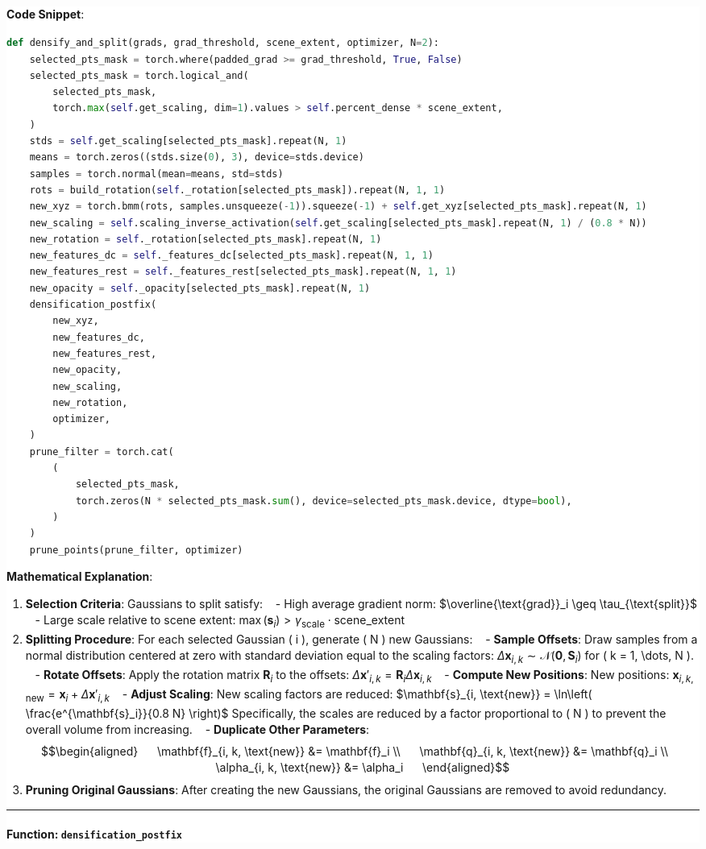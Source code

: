 **Code Snippet**:
```python
def densify_and_split(grads, grad_threshold, scene_extent, optimizer, N=2):
    selected_pts_mask = torch.where(padded_grad >= grad_threshold, True, False)
    selected_pts_mask = torch.logical_and(
        selected_pts_mask,
        torch.max(self.get_scaling, dim=1).values > self.percent_dense * scene_extent,
    )
    stds = self.get_scaling[selected_pts_mask].repeat(N, 1)
    means = torch.zeros((stds.size(0), 3), device=stds.device)
    samples = torch.normal(mean=means, std=stds)
    rots = build_rotation(self._rotation[selected_pts_mask]).repeat(N, 1, 1)
    new_xyz = torch.bmm(rots, samples.unsqueeze(-1)).squeeze(-1) + self.get_xyz[selected_pts_mask].repeat(N, 1)
    new_scaling = self.scaling_inverse_activation(self.get_scaling[selected_pts_mask].repeat(N, 1) / (0.8 * N))
    new_rotation = self._rotation[selected_pts_mask].repeat(N, 1)
    new_features_dc = self._features_dc[selected_pts_mask].repeat(N, 1, 1)
    new_features_rest = self._features_rest[selected_pts_mask].repeat(N, 1, 1)
    new_opacity = self._opacity[selected_pts_mask].repeat(N, 1)
    densification_postfix(
        new_xyz,
        new_features_dc,
        new_features_rest,
        new_opacity,
        new_scaling,
        new_rotation,
        optimizer,
    )
    prune_filter = torch.cat(
        (
            selected_pts_mask,
            torch.zeros(N * selected_pts_mask.sum(), device=selected_pts_mask.device, dtype=bool),
        )
    )
    prune_points(prune_filter, optimizer)
```

**Mathematical Explanation**:
1. **Selection Criteria**: Gaussians to split satisfy:
   - High average gradient norm: $\overline{\text{grad}}_i \geq \tau_{\text{split}}$
   - Large scale relative to scene extent: $\max(\mathbf{s}_i) > \gamma_{\text{scale}} \cdot \text{scene\_extent}$
2. **Splitting Procedure**: For each selected Gaussian \( i \), generate \( N \) new Gaussians:
   - **Sample Offsets**: Draw samples from a normal distribution centered at zero with standard deviation equal to the scaling factors: $\Delta \mathbf{x}_{i, k} \sim \mathcal{N}(\mathbf{0}, \mathbf{S}_i)$ for \( k = 1, \dots, N \).
   - **Rotate Offsets**: Apply the rotation matrix $\mathbf{R}_i$ to the offsets: $\Delta \mathbf{x}'_{i, k} = \mathbf{R}_i \Delta \mathbf{x}_{i, k}$
   - **Compute New Positions**: New positions: $\mathbf{x}_{i, k, \text{new}} = \mathbf{x}_i + \Delta \mathbf{x}'_{i, k}$
   - **Adjust Scaling**: New scaling factors are reduced: $\mathbf{s}_{i, \text{new}} = \ln\left( \frac{e^{\mathbf{s}_i}}{0.8 N} \right)$ Specifically, the scales are reduced by a factor proportional to \( N \) to prevent the overall volume from increasing.
   - **Duplicate Other Parameters**: $$\begin{aligned}
     \mathbf{f}_{i, k, \text{new}} &= \mathbf{f}_i \\
     \mathbf{q}_{i, k, \text{new}} &= \mathbf{q}_i \\
     \alpha_{i, k, \text{new}} &= \alpha_i
     \end{aligned}$$
3. **Pruning Original Gaussians**: After creating the new Gaussians, the original Gaussians are removed to avoid redundancy.
---
#### **Function: `densification_postfix`**